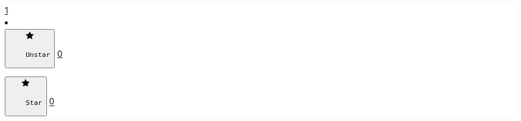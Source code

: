 </summary>        <details-menu
          class="select-menu-modal position-absolute mt-5"
          style="z-index: 99;"></details-menu>
      </details>
        <a class="social-count js-social-count"
          href="/ojhajayant/eva/watchers"
          aria-label="1 user is watching this repository">
          1
        </a>
</form>
  </li>

  <li>
      <div class="js-toggler-container js-social-container starring-container ">
    <form class="starred js-social-form" action="/ojhajayant/eva/unstar" accept-charset="UTF-8" method="post"><input name="utf8" type="hidden" value="&#x2713;" /><input type="hidden" name="authenticity_token" value="dGRBPjmsqssSTkol9TLbLcMKrw7heuD8eFG7Fy/1vB8fLj4MvEcRv+sTCgglo4mUugyGQpPWHKZZMpatikC/hg==" />
      <input type="hidden" name="context" value="repository"></input>
      <button type="submit" class="btn btn-sm btn-with-count js-toggler-target" aria-label="Unstar this repository" title="Unstar ojhajayant/eva" data-hydro-click="{&quot;event_type&quot;:&quot;repository.click&quot;,&quot;payload&quot;:{&quot;target&quot;:&quot;UNSTAR_BUTTON&quot;,&quot;repository_id&quot;:234479222,&quot;originating_url&quot;:&quot;https://github.com/ojhajayant/eva/blob/master/week4/Readme.md&quot;,&quot;user_id&quot;:56020598}}" data-hydro-click-hmac="1650b3c278951a92968e5c7ad679f3d38f7f93153059f7d3d47a9720ed09f42f" data-ga-click="Repository, click unstar button, action:blob#show; text:Unstar">        <svg aria-label="star" height="16" class="octicon octicon-star v-align-text-bottom" viewBox="0 0 14 16" version="1.1" width="14" role="img"><path fill-rule="evenodd" d="M14 6l-4.9-.64L7 1 4.9 5.36 0 6l3.6 3.26L2.67 14 7 11.67 11.33 14l-.93-4.74L14 6z"/></svg>

        Unstar
</button>        <a class="social-count js-social-count" href="/ojhajayant/eva/stargazers"
           aria-label="0 users starred this repository">
           0
        </a>
</form>
    <form class="unstarred js-social-form" action="/ojhajayant/eva/star" accept-charset="UTF-8" method="post"><input name="utf8" type="hidden" value="&#x2713;" /><input type="hidden" name="authenticity_token" value="i/bw04VJ8BL42soqiFpGBIFOA579eAIXrFxeaMzF0Q4MOLjoj2wwsDbdUxeIclkC8GoKNaKeP6Z9iRKAUbvsUg==" />
      <input type="hidden" name="context" value="repository"></input>
      <button type="submit" class="btn btn-sm btn-with-count js-toggler-target" aria-label="Unstar this repository" title="Star ojhajayant/eva" data-hydro-click="{&quot;event_type&quot;:&quot;repository.click&quot;,&quot;payload&quot;:{&quot;target&quot;:&quot;STAR_BUTTON&quot;,&quot;repository_id&quot;:234479222,&quot;originating_url&quot;:&quot;https://github.com/ojhajayant/eva/blob/master/week4/Readme.md&quot;,&quot;user_id&quot;:56020598}}" data-hydro-click-hmac="c5fd3fabeef05747bcf4776b90c87ff2de04e349a0eda25b4080ec465d6c2a1f" data-ga-click="Repository, click star button, action:blob#show; text:Star">        <svg aria-label="star" height="16" class="octicon octicon-star v-align-text-bottom" viewBox="0 0 14 16" version="1.1" width="14" role="img"><path fill-rule="evenodd" d="M14 6l-4.9-.64L7 1 4.9 5.36 0 6l3.6 3.26L2.67 14 7 11.67 11.33 14l-.93-4.74L14 6z"/></svg>

        Star
</button>        <a class="social-count js-social-count" href="/ojhajayant/eva/stargazers"
           aria-label="0 users starred this repository">
          0
        </a>
</form>  </div>
